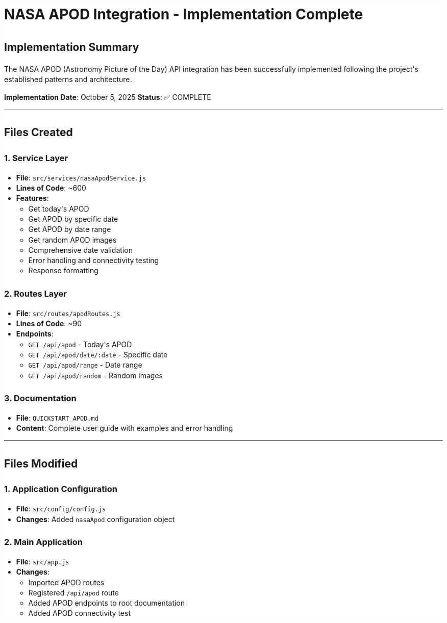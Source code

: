 # NASA APOD Integration - Implementation Complete

## Implementation Summary

The NASA APOD (Astronomy Picture of the Day) API integration has been successfully implemented following the project's established patterns and architecture.

**Implementation Date**: October 5, 2025
**Status**: ✅ COMPLETE

---

## Files Created

### 1. Service Layer
- **File**: `src/services/nasaApodService.js`
- **Lines of Code**: ~600
- **Features**:
  - Get today's APOD
  - Get APOD by specific date
  - Get APOD by date range
  - Get random APOD images
  - Comprehensive date validation
  - Error handling and connectivity testing
  - Response formatting

### 2. Routes Layer
- **File**: `src/routes/apodRoutes.js`
- **Lines of Code**: ~90
- **Endpoints**:
  - `GET /api/apod` - Today's APOD
  - `GET /api/apod/date/:date` - Specific date
  - `GET /api/apod/range` - Date range
  - `GET /api/apod/random` - Random images

### 3. Documentation
- **File**: `QUICKSTART_APOD.md`
- **Content**: Complete user guide with examples and error handling

---

## Files Modified

### 1. Application Configuration
- **File**: `src/config/config.js`
- **Changes**: Added `nasaApod` configuration object

### 2. Main Application
- **File**: `src/app.js`
- **Changes**:
  - Imported APOD routes
  - Registered `/api/apod` route
  - Added APOD endpoints to root documentation
  - Added APOD connectivity test
